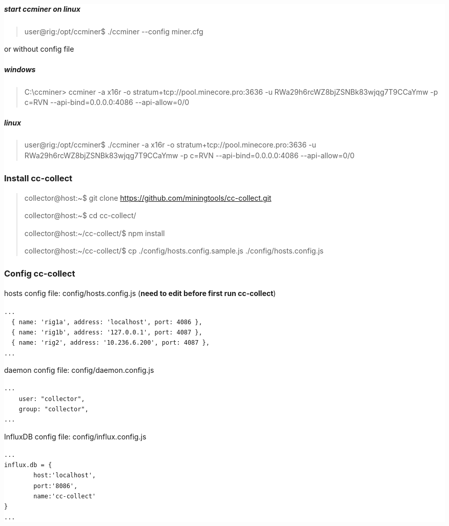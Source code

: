 ##### start ccminer on linux 
>  user@rig:/opt/ccminer$ ./ccminer --config miner.cfg

or without config file 
##### windows
> C:\ccminer> ccminer -a x16r -o stratum+tcp://pool.minecore.pro:3636 -u RWa29h6rcWZ8bjZSNBk83wjqg7T9CCaYmw -p c=RVN --api-bind=0.0.0.0:4086 --api-allow=0/0
##### linux 
>  user@rig:/opt/ccminer$ ./ccminer -a x16r -o stratum+tcp://pool.minecore.pro:3636 -u RWa29h6rcWZ8bjZSNBk83wjqg7T9CCaYmw -p c=RVN --api-bind=0.0.0.0:4086 --api-allow=0/0



### Install cc-collect

> collector@host:~$ git clone https://github.com/miningtools/cc-collect.git
> 
> collector@host:~$ cd cc-collect/
>
> collector@host:~/cc-collect/$ npm install
>
> collector@host:~/cc-collect/$ cp ./config/hosts.config.sample.js ./config/hosts.config.js

### Config cc-collect 


hosts config file: config/hosts.config.js (**need to edit before first run cc-collect**)
```
...
  { name: 'rig1a', address: 'localhost', port: 4086 },
  { name: 'rig1b', address: '127.0.0.1', port: 4087 },
  { name: 'rig2', address: '10.236.6.200', port: 4087 },
...
```

daemon config file: config/daemon.config.js
```
...
    user: "collector",
    group: "collector",
...
```

InfluxDB config file: config/influx.config.js
```
...
influx.db = {
        host:'localhost',
        port:'8086',
        name:'cc-collect'
}
...
```

